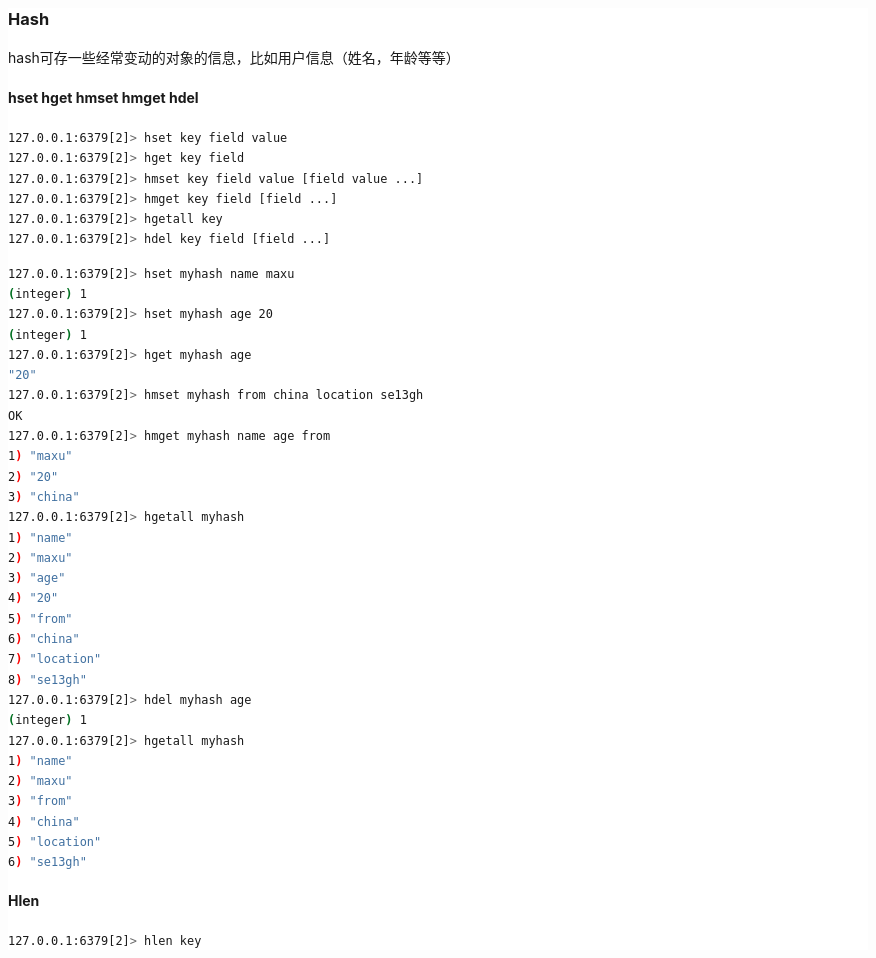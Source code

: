 ### Hash

hash可存一些经常变动的对象的信息，比如用户信息（姓名，年龄等等）

#### hset hget hmset hmget hdel

```bash
127.0.0.1:6379[2]> hset key field value
127.0.0.1:6379[2]> hget key field
127.0.0.1:6379[2]> hmset key field value [field value ...]
127.0.0.1:6379[2]> hmget key field [field ...]
127.0.0.1:6379[2]> hgetall key
127.0.0.1:6379[2]> hdel key field [field ...]
```



```bash
127.0.0.1:6379[2]> hset myhash name maxu
(integer) 1
127.0.0.1:6379[2]> hset myhash age 20
(integer) 1
127.0.0.1:6379[2]> hget myhash age
"20"
127.0.0.1:6379[2]> hmset myhash from china location se13gh
OK
127.0.0.1:6379[2]> hmget myhash name age from
1) "maxu"
2) "20"
3) "china"
127.0.0.1:6379[2]> hgetall myhash
1) "name"
2) "maxu"
3) "age"
4) "20"
5) "from"
6) "china"
7) "location"
8) "se13gh"
127.0.0.1:6379[2]> hdel myhash age
(integer) 1
127.0.0.1:6379[2]> hgetall myhash
1) "name"
2) "maxu"
3) "from"
4) "china"
5) "location"
6) "se13gh"
```



#### Hlen

```bash
127.0.0.1:6379[2]> hlen key
```
